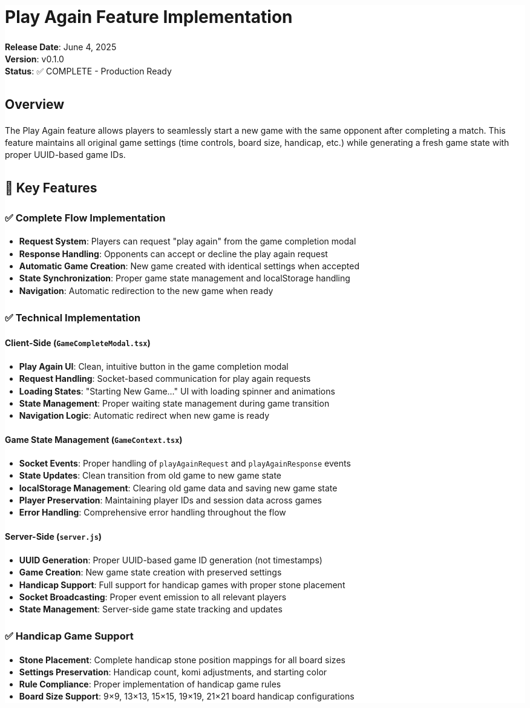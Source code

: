 # Play Again Feature Implementation

**Release Date**: June 4, 2025  
**Version**: v0.1.0  
**Status**: ✅ COMPLETE - Production Ready  

## Overview

The Play Again feature allows players to seamlessly start a new game with the same opponent after completing a match. This feature maintains all original game settings (time controls, board size, handicap, etc.) while generating a fresh game state with proper UUID-based game IDs.

## 🎯 Key Features

### ✅ Complete Flow Implementation
- **Request System**: Players can request "play again" from the game completion modal
- **Response Handling**: Opponents can accept or decline the play again request
- **Automatic Game Creation**: New game created with identical settings when accepted
- **State Synchronization**: Proper game state management and localStorage handling
- **Navigation**: Automatic redirection to the new game when ready

### ✅ Technical Implementation

#### Client-Side (`GameCompleteModal.tsx`)
- **Play Again UI**: Clean, intuitive button in the game completion modal
- **Request Handling**: Socket-based communication for play again requests
- **Loading States**: "Starting New Game..." UI with loading spinner and animations
- **State Management**: Proper waiting state management during game transition
- **Navigation Logic**: Automatic redirect when new game is ready

#### Game State Management (`GameContext.tsx`)
- **Socket Events**: Proper handling of `playAgainRequest` and `playAgainResponse` events
- **State Updates**: Clean transition from old game to new game state
- **localStorage Management**: Clearing old game data and saving new game state
- **Player Preservation**: Maintaining player IDs and session data across games
- **Error Handling**: Comprehensive error handling throughout the flow

#### Server-Side (`server.js`)
- **UUID Generation**: Proper UUID-based game ID generation (not timestamps)
- **Game Creation**: New game state creation with preserved settings
- **Handicap Support**: Full support for handicap games with proper stone placement
- **Socket Broadcasting**: Proper event emission to all relevant players
- **State Management**: Server-side game state tracking and updates

### ✅ Handicap Game Support
- **Stone Placement**: Complete handicap stone position mappings for all board sizes
- **Settings Preservation**: Handicap count, komi adjustments, and starting color
- **Rule Compliance**: Proper implementation of handicap game rules
- **Board Size Support**: 9×9, 13×13, 15×15, 19×19, 21×21 board handicap configurations
